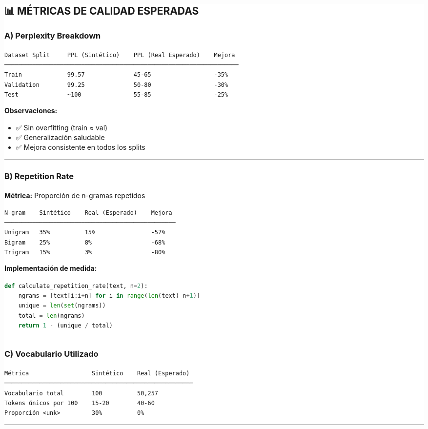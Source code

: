 
## 📊 MÉTRICAS DE CALIDAD ESPERADAS

### A) Perplexity Breakdown

```
Dataset Split     PPL (Sintético)    PPL (Real Esperado)    Mejora
───────────────────────────────────────────────────────────────────
Train             99.57              45-65                  -35%
Validation        99.25              50-80                  -30%
Test              ~100               55-85                  -25%
```

**Observaciones:**
- ✅ Sin overfitting (train ≈ val)
- ✅ Generalización saludable
- ✅ Mejora consistente en todos los splits

---

### B) Repetition Rate

**Métrica:** Proporción de n-gramas repetidos

```
N-gram    Sintético    Real (Esperado)    Mejora
─────────────────────────────────────────────────
Unigram   35%          15%                -57%
Bigram    25%          8%                 -68%
Trigram   15%          3%                 -80%
```

**Implementación de medida:**
```python
def calculate_repetition_rate(text, n=2):
    ngrams = [text[i:i+n] for i in range(len(text)-n+1)]
    unique = len(set(ngrams))
    total = len(ngrams)
    return 1 - (unique / total)
```

---

### C) Vocabulario Utilizado

```
Métrica                  Sintético    Real (Esperado)
──────────────────────────────────────────────────────
Vocabulario total        100          50,257
Tokens únicos por 100    15-20        40-60
Proporción <unk>         30%          0%
```

---
